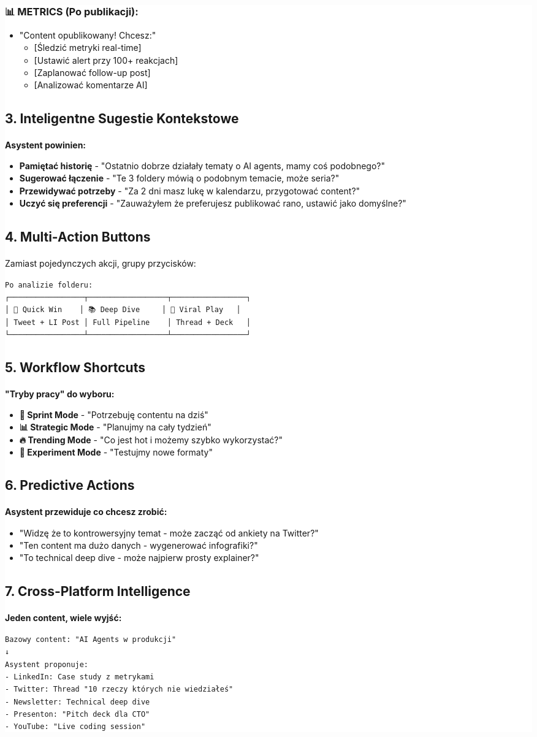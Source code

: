 ### 📊 METRICS (Po publikacji):
- "Content opublikowany! Chcesz:"
  - [Śledzić metryki real-time]
  - [Ustawić alert przy 100+ reakcjach]
  - [Zaplanować follow-up post]
  - [Analizować komentarze AI]

## 3. **Inteligentne Sugestie Kontekstowe**

**Asystent powinien:**
- **Pamiętać historię** - "Ostatnio dobrze działały tematy o AI agents, mamy coś podobnego?"
- **Sugerować łączenie** - "Te 3 foldery mówią o podobnym temacie, może seria?"
- **Przewidywać potrzeby** - "Za 2 dni masz lukę w kalendarzu, przygotować content?"
- **Uczyć się preferencji** - "Zauważyłem że preferujesz publikować rano, ustawić jako domyślne?"

## 4. **Multi-Action Buttons**

Zamiast pojedynczych akcji, grupy przycisków:

```
Po analizie folderu:
┌─────────────────┬──────────────────┬─────────────────┐
│ 🚀 Quick Win    │ 📚 Deep Dive     │ 🎯 Viral Play   │
│ Tweet + LI Post │ Full Pipeline    │ Thread + Deck   │
└─────────────────┴──────────────────┴─────────────────┘
```

## 5. **Workflow Shortcuts**

**"Tryby pracy" do wyboru:**
- **🏃 Sprint Mode** - "Potrzebuję contentu na dziś"
- **📊 Strategic Mode** - "Planujmy na cały tydzień"
- **🔥 Trending Mode** - "Co jest hot i możemy szybko wykorzystać?"
- **🧪 Experiment Mode** - "Testujmy nowe formaty"

## 6. **Predictive Actions**

**Asystent przewiduje co chcesz zrobić:**
- "Widzę że to kontrowersyjny temat - może zacząć od ankiety na Twitter?"
- "Ten content ma dużo danych - wygenerować infografiki?"
- "To technical deep dive - może najpierw prosty explainer?"

## 7. **Cross-Platform Intelligence**

**Jeden content, wiele wyjść:**
```
Bazowy content: "AI Agents w produkcji"
↓
Asystent proponuje:
- LinkedIn: Case study z metrykami
- Twitter: Thread "10 rzeczy których nie wiedziałeś"
- Newsletter: Technical deep dive
- Presenton: "Pitch deck dla CTO"
- YouTube: "Live coding session"
```
